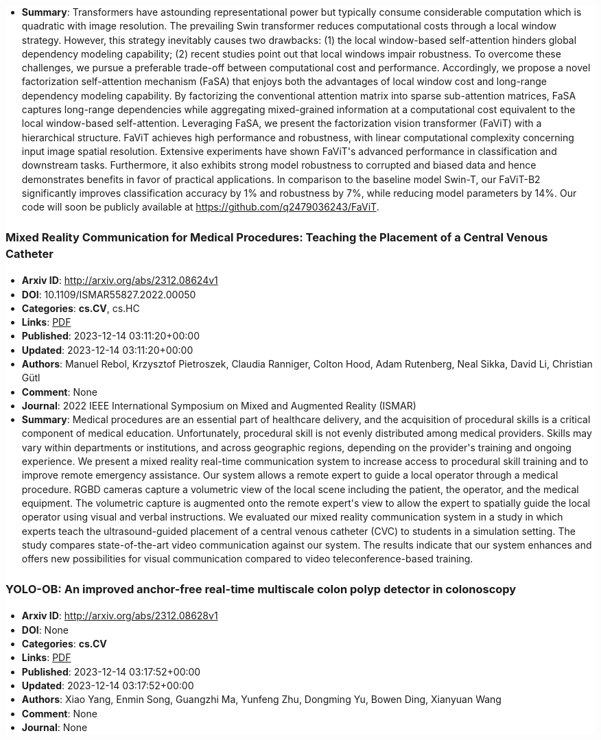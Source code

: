 - **Summary**: Transformers have astounding representational power but typically consume considerable computation which is quadratic with image resolution. The prevailing Swin transformer reduces computational costs through a local window strategy. However, this strategy inevitably causes two drawbacks: (1) the local window-based self-attention hinders global dependency modeling capability; (2) recent studies point out that local windows impair robustness. To overcome these challenges, we pursue a preferable trade-off between computational cost and performance. Accordingly, we propose a novel factorization self-attention mechanism (FaSA) that enjoys both the advantages of local window cost and long-range dependency modeling capability. By factorizing the conventional attention matrix into sparse sub-attention matrices, FaSA captures long-range dependencies while aggregating mixed-grained information at a computational cost equivalent to the local window-based self-attention. Leveraging FaSA, we present the factorization vision transformer (FaViT) with a hierarchical structure. FaViT achieves high performance and robustness, with linear computational complexity concerning input image spatial resolution. Extensive experiments have shown FaViT's advanced performance in classification and downstream tasks. Furthermore, it also exhibits strong model robustness to corrupted and biased data and hence demonstrates benefits in favor of practical applications. In comparison to the baseline model Swin-T, our FaViT-B2 significantly improves classification accuracy by 1% and robustness by 7%, while reducing model parameters by 14%. Our code will soon be publicly available at https://github.com/q2479036243/FaViT.



### Mixed Reality Communication for Medical Procedures: Teaching the Placement of a Central Venous Catheter
- **Arxiv ID**: http://arxiv.org/abs/2312.08624v1
- **DOI**: 10.1109/ISMAR55827.2022.00050
- **Categories**: **cs.CV**, cs.HC
- **Links**: [PDF](http://arxiv.org/pdf/2312.08624v1)
- **Published**: 2023-12-14 03:11:20+00:00
- **Updated**: 2023-12-14 03:11:20+00:00
- **Authors**: Manuel Rebol, Krzysztof Pietroszek, Claudia Ranniger, Colton Hood, Adam Rutenberg, Neal Sikka, David Li, Christian Gütl
- **Comment**: None
- **Journal**: 2022 IEEE International Symposium on Mixed and Augmented Reality
  (ISMAR)
- **Summary**: Medical procedures are an essential part of healthcare delivery, and the acquisition of procedural skills is a critical component of medical education. Unfortunately, procedural skill is not evenly distributed among medical providers. Skills may vary within departments or institutions, and across geographic regions, depending on the provider's training and ongoing experience. We present a mixed reality real-time communication system to increase access to procedural skill training and to improve remote emergency assistance. Our system allows a remote expert to guide a local operator through a medical procedure. RGBD cameras capture a volumetric view of the local scene including the patient, the operator, and the medical equipment. The volumetric capture is augmented onto the remote expert's view to allow the expert to spatially guide the local operator using visual and verbal instructions. We evaluated our mixed reality communication system in a study in which experts teach the ultrasound-guided placement of a central venous catheter (CVC) to students in a simulation setting. The study compares state-of-the-art video communication against our system. The results indicate that our system enhances and offers new possibilities for visual communication compared to video teleconference-based training.



### YOLO-OB: An improved anchor-free real-time multiscale colon polyp detector in colonoscopy
- **Arxiv ID**: http://arxiv.org/abs/2312.08628v1
- **DOI**: None
- **Categories**: **cs.CV**
- **Links**: [PDF](http://arxiv.org/pdf/2312.08628v1)
- **Published**: 2023-12-14 03:17:52+00:00
- **Updated**: 2023-12-14 03:17:52+00:00
- **Authors**: Xiao Yang, Enmin Song, Guangzhi Ma, Yunfeng Zhu, Dongming Yu, Bowen Ding, Xianyuan Wang
- **Comment**: None
- **Journal**: None